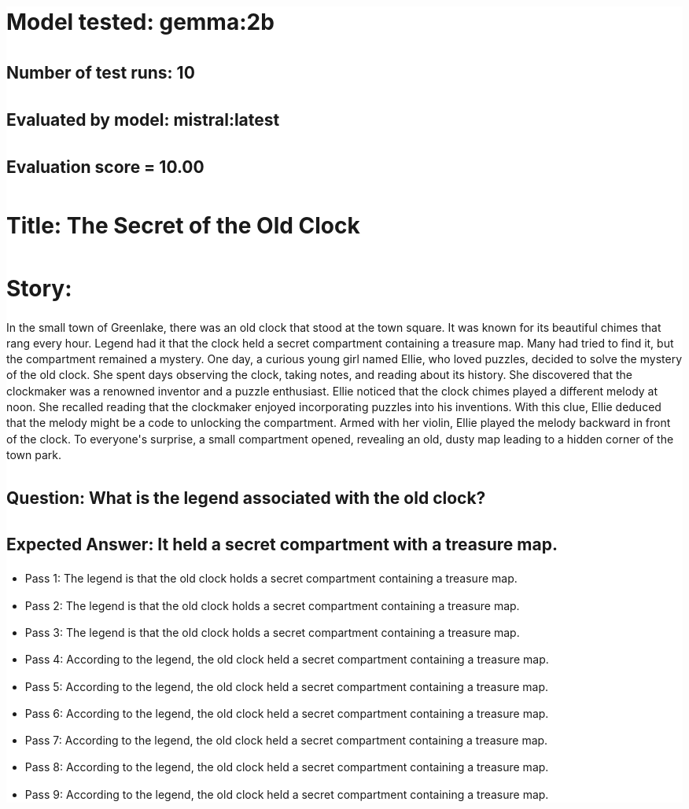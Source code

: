 # Model tested: gemma:2b
## Number of test runs: 10
## Evaluated by model: mistral:latest
## Evaluation score = 10.00

# Title: The Secret of the Old Clock
# Story:
In the small town of Greenlake, there was an old clock that stood at the town square. It was known for its beautiful chimes that rang every hour. Legend had it that the clock held a secret compartment containing a treasure map. Many had tried to find it, but the compartment remained a mystery. One day, a curious young girl named Ellie, who loved puzzles, decided to solve the mystery of the old clock. She spent days observing the clock, taking notes, and reading about its history. She discovered that the clockmaker was a renowned inventor and a puzzle enthusiast. Ellie noticed that the clock chimes played a different melody at noon. She recalled reading that the clockmaker enjoyed incorporating puzzles into his inventions. With this clue, Ellie deduced that the melody might be a code to unlocking the compartment. Armed with her violin, Ellie played the melody backward in front of the clock. To everyone's surprise, a small compartment opened, revealing an old, dusty map leading to a hidden corner of the town park.

## Question: What is the legend associated with the old clock?
## Expected Answer: It held a secret compartment with a treasure map.

- Pass 1: The legend is that the old clock holds a secret compartment containing a treasure map.

- Pass 2: The legend is that the old clock holds a secret compartment containing a treasure map.

- Pass 3: The legend is that the old clock holds a secret compartment containing a treasure map.

- Pass 4: According to the legend, the old clock held a secret compartment containing a treasure map.

- Pass 5: According to the legend, the old clock held a secret compartment containing a treasure map.

- Pass 6: According to the legend, the old clock held a secret compartment containing a treasure map.

- Pass 7: According to the legend, the old clock held a secret compartment containing a treasure map.

- Pass 8: According to the legend, the old clock held a secret compartment containing a treasure map.

- Pass 9: According to the legend, the old clock held a secret compartment containing a treasure map.
